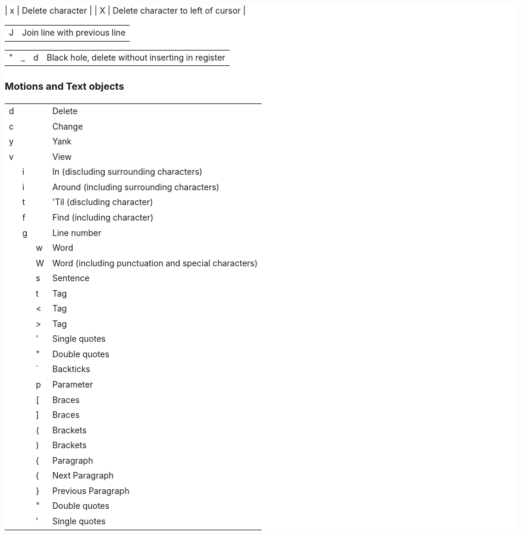 | x   | Delete character                         |
| X   | Delete character to left of cursor       |

|   |                              |
|---|------------------------------|
| J | Join line with previous line |

|   |   |   |                                                  |
|---|---|---|--------------------------------------------------|
| " | _ | d | Black hole, delete without inserting in register |

### Motions and Text objects
|        |        |        |                                                     |
|--------|--------|--------|-----------------------------------------------------|
| d      |        |        | Delete                                              |
| c      |        |        | Change                                              |
| y      |        |        | Yank                                                |
| v      |        |        | View                                                |
|        | i      |        | In (discluding surrounding characters)              |
|        | i      |        | Around (including surrounding characters)           |
|        | t      |        | 'Til (discluding character)                         |
|        | f      |        | Find (including character)                          |
|        | g      |        | Line number                                         |
|        |        | w      | Word                                                |
|        |        | W      | Word (including punctuation and special characters) |
|        |        | s      | Sentence                                            |
|        |        | t      | Tag                                                 |
|        |        | <      | Tag                                                 |
|        |        | >      | Tag                                                 |
|        |        | '      | Single quotes                                       |
|        |        | "      | Double quotes                                       |
|        |        | `      | Backticks                                           |
|        |        | p      | Parameter                                           |
|        |        | [      | Braces                                              |
|        |        | ]      | Braces                                              |
|        |        | (      | Brackets                                            |
|        |        | )      | Brackets                                            |
|        |        | {      | Paragraph                                           |
|        |        | {      | Next Paragraph                                      |
|        |        | }      | Previous Paragraph                                  |
|        |        | "      | Double quotes                                       |
|        |        | '      | Single quotes                                       |